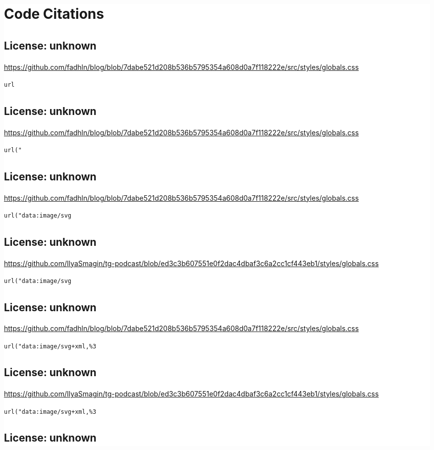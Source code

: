 # Code Citations

## License: unknown

https://github.com/fadhln/blog/blob/7dabe521d208b536b5795354a608d0a7f118222e/src/styles/globals.css

```
url
```

## License: unknown

https://github.com/fadhln/blog/blob/7dabe521d208b536b5795354a608d0a7f118222e/src/styles/globals.css

```
url("
```

## License: unknown

https://github.com/fadhln/blog/blob/7dabe521d208b536b5795354a608d0a7f118222e/src/styles/globals.css

```
url("data:image/svg
```

## License: unknown

https://github.com/IlyaSmagin/tg-podcast/blob/ed3c3b607551e0f2dac4dbaf3c6a2cc1cf443eb1/styles/globals.css

```
url("data:image/svg
```

## License: unknown

https://github.com/fadhln/blog/blob/7dabe521d208b536b5795354a608d0a7f118222e/src/styles/globals.css

```
url("data:image/svg+xml,%3
```

## License: unknown

https://github.com/IlyaSmagin/tg-podcast/blob/ed3c3b607551e0f2dac4dbaf3c6a2cc1cf443eb1/styles/globals.css

```
url("data:image/svg+xml,%3
```

## License: unknown
